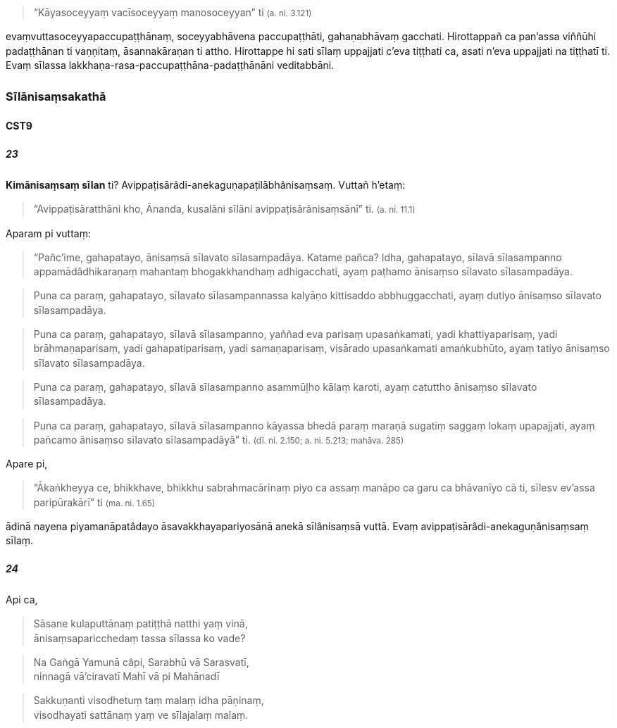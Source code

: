 > “Kāyasoceyyaṃ vacīsoceyyaṃ manosoceyyan” ti <small>(a. ni. 3.121)</small>

evaṃvuttasoceyyapaccupaṭṭhānaṃ, soceyyabhāvena paccupaṭṭhāti, gahaṇabhāvaṃ gacchati. Hirottappañ ca pan’assa viññūhi padaṭṭhānan ti vaṇṇitaṃ, āsannakāraṇan ti attho. Hirottappe hi sati sīlaṃ uppajjati c’eva tiṭṭhati ca, asati n’eva uppajjati na tiṭṭhatī ti. Evaṃ sīlassa lakkhaṇa-rasa-paccupaṭṭhāna-padaṭṭhānāni veditabbāni.

### Sīlānisaṃsakathā

#### CST9

##### 23

**Kimānisaṃsaṃ sīlan** ti? Avippaṭisārâdi-anekaguṇapaṭilābhânisaṃsaṃ. Vuttañ h’etaṃ:

> “Avippaṭisāratthāni kho, Ānanda, kusalāni sīlāni avippaṭisārânisaṃsānī” ti. <small>(a. ni. 11.1)</small>

Aparam pi vuttaṃ:

> “Pañc’ime, gahapatayo, ānisaṃsā sīlavato sīlasampadāya. Katame pañca? Idha, gahapatayo, sīlavā sīlasampanno appamādâdhikaraṇaṃ mahantaṃ bhogakkhandhaṃ adhigacchati, ayaṃ paṭhamo ānisaṃso sīlavato sīlasampadāya.

> Puna ca paraṃ, gahapatayo, sīlavato sīlasampannassa kalyāṇo kittisaddo abbhuggacchati, ayaṃ dutiyo ānisaṃso sīlavato sīlasampadāya.

> Puna ca paraṃ, gahapatayo, sīlavā sīlasampanno, yaññad eva parisaṃ upasaṅkamati, yadi khattiyaparisaṃ, yadi brāhmaṇaparisaṃ, yadi gahapatiparisaṃ, yadi samaṇaparisaṃ, visārado upasaṅkamati amaṅkubhūto, ayaṃ tatiyo ānisaṃso sīlavato sīlasampadāya.

> Puna ca paraṃ, gahapatayo, sīlavā sīlasampanno asammūḷho kālaṃ karoti, ayaṃ catuttho ānisaṃso sīlavato sīlasampadāya.

> Puna ca paraṃ, gahapatayo, sīlavā sīlasampanno kāyassa bhedā paraṃ maraṇā sugatiṃ saggaṃ lokaṃ upapajjati, ayaṃ pañcamo ānisaṃso sīlavato sīlasampadāyā” ti. <small>(dī. ni. 2.150; a. ni. 5.213; mahāva. 285)</small>

Apare pi,

> “Ākaṅkheyya ce, bhikkhave, bhikkhu sabrahmacārīnaṃ piyo ca assaṃ manāpo ca garu ca bhāvanīyo cā ti, sīlesv ev’assa paripūrakārī” ti <small>(ma. ni. 1.65)</small>

ādinā nayena piyamanāpatâdayo āsavakkhayapariyosānā anekā sīlânisaṃsā vuttā. Evaṃ avippaṭisārâdi-anekaguṇânisaṃsaṃ sīlaṃ.

##### 24

Api ca,

> Sāsane kulaputtānaṃ patiṭṭhā natthi yaṃ vinā,  
> ānisaṃsaparicchedaṃ tassa sīlassa ko vade?

> Na Gaṅgā Yamunā câpi, Sarabhū vā Sarasvatī,  
> ninnagā vā’ciravatī Mahī vā pi Mahānadī

> Sakkuṇanti visodhetuṃ taṃ malaṃ idha pāṇinaṃ,  
> visodhayati sattānaṃ yaṃ ve sīlajalaṃ malaṃ.
